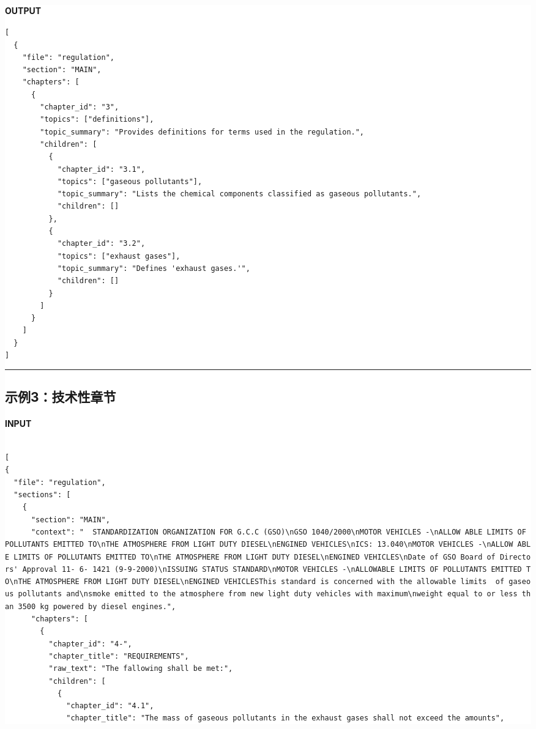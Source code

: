 **OUTPUT**

```
[
  {
    "file": "regulation",
    "section": "MAIN",
    "chapters": [
      {
        "chapter_id": "3",
        "topics": ["definitions"],
        "topic_summary": "Provides definitions for terms used in the regulation.",
        "children": [
          {
            "chapter_id": "3.1",
            "topics": ["gaseous pollutants"],
            "topic_summary": "Lists the chemical components classified as gaseous pollutants.",
            "children": []
          },
          {
            "chapter_id": "3.2",
            "topics": ["exhaust gases"],
            "topic_summary": "Defines 'exhaust gases.'",
            "children": []
          }
        ]
      }
    ]
  }
]
```

------

## 示例3：技术性章节

**INPUT**

```

[
{
  "file": "regulation",
  "sections": [
    {
      "section": "MAIN",
      "context": "  STANDARDIZATION ORGANIZATION FOR G.C.C (GSO)\nGSO 1040/2000\nMOTOR VEHICLES -\nALLOW ABLE LIMITS OF POLLUTANTS EMITTED TO\nTHE ATMOSPHERE FROM LIGHT DUTY DIESEL\nENGINED VEHICLES\nICS: 13.040\nMOTOR VEHICLES -\nALLOW ABLE LIMITS OF POLLUTANTS EMITTED TO\nTHE ATMOSPHERE FROM LIGHT DUTY DIESEL\nENGINED VEHICLES\nDate of GSO Board of Directors' Approval 11- 6- 1421 (9-9-2000)\nISSUING STATUS STANDARD\nMOTOR VEHICLES -\nALLOWABLE LIMITS OF POLLUTANTS EMITTED TO\nTHE ATMOSPHERE FROM LIGHT DUTY DIESEL\nENGINED VEHICLESThis standard is concerned with the allowable limits  of gaseous pollutants and\nsmoke emitted to the atmosphere from new light duty vehicles with maximum\nweight equal to or less than 3500 kg powered by diesel engines.",
      "chapters": [
        {
          "chapter_id": "4-",
          "chapter_title": "REQUIREMENTS",
          "raw_text": "The fallowing shall be met:",
          "children": [
            {
              "chapter_id": "4.1",
              "chapter_title": "The mass of gaseous pollutants in the exhaust gases shall not exceed the amounts",
```